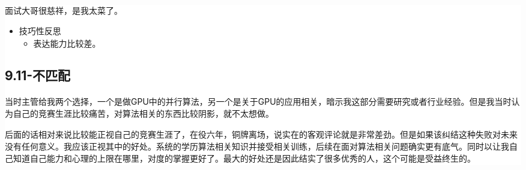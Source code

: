 面试大哥很慈祥，是我太菜了。

+ 技巧性反思
	+ 表达能力比较差。

## 9.11-不匹配

当时主管给我两个选择，一个是做GPU中的并行算法，另一个是关于GPU的应用相关，暗示我这部分需要研究或者行业经验。但是我当时认为自己的竞赛生涯比较痛苦，对算法相关的东西比较阴影，就不太想做。

后面的话相对来说比较能正视自己的竞赛生涯了，在役六年，铜牌离场，说实在的客观评论就是非常差劲。但是如果该纠结这种失败对未来没有任何意义。我应该正视其中的好处。系统的学历算法相关知识并接受相关训练，后续在面对算法相关问题确实更有底气。同时以让我自己知道自己能力和心理的上限在哪里，对度的掌握更好了。最大的好处还是因此结实了很多优秀的人，这个可能是受益终生的。

